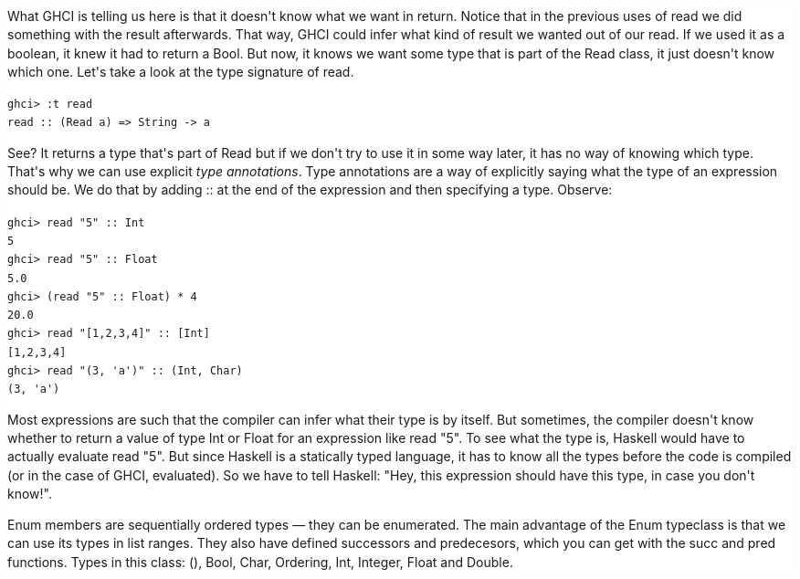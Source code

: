 What GHCI is telling us here is that it doesn't know what we want in
return. Notice that in the previous uses of
<span class="fixed">read</span> we did something with the result
afterwards. That way, GHCI could infer what kind of result we wanted out
of our <span class="fixed">read</span>. If we used it as a boolean, it
knew it had to return a <span class="fixed">Bool</span>. But now, it
knows we want some type that is part of the
<span class="fixed">Read</span> class, it just doesn't know which one.
Let's take a look at the type signature of
<span class="fixed">read</span>.

``` haskell:
ghci> :t read
read :: (Read a) => String -> a
```

See? It returns a type that's part of <span class="fixed">Read</span>
but if we don't try to use it in some way later, it has no way of
knowing which type. That's why we can use explicit *type annotations*.
Type annotations are a way of explicitly saying what the type of an
expression should be. We do that by adding <span class="fixed">::</span>
at the end of the expression and then specifying a type. Observe:

``` haskell:
ghci> read "5" :: Int
5
ghci> read "5" :: Float
5.0
ghci> (read "5" :: Float) * 4
20.0
ghci> read "[1,2,3,4]" :: [Int]
[1,2,3,4]
ghci> read "(3, 'a')" :: (Int, Char)
(3, 'a')
```

Most expressions are such that the compiler can infer what their type is
by itself. But sometimes, the compiler doesn't know whether to return a
value of type <span class="fixed">Int</span> or
<span class="fixed">Float</span> for an expression like
<span class="fixed">read "5"</span>. To see what the type is, Haskell
would have to actually evaluate <span class="fixed">read "5"</span>. But
since Haskell is a statically typed language, it has to know all the
types before the code is compiled (or in the case of GHCI, evaluated).
So we have to tell Haskell: "Hey, this expression should have this type,
in case you don't know!".

<span class="label class">Enum</span> members are sequentially ordered
types — they can be enumerated. The main advantage of the
<span class="fixed">Enum</span> typeclass is that we can use its types
in list ranges. They also have defined successors and predecesors, which
you can get with the <span class="fixed">succ</span> and
<span class="fixed">pred</span> functions. Types in this class:
<span class="fixed">()</span>, <span class="fixed">Bool</span>,
<span class="fixed">Char</span>, <span class="fixed">Ordering</span>,
<span class="fixed">Int</span>, <span class="fixed">Integer</span>,
<span class="fixed">Float</span> and <span class="fixed">Double</span>.
